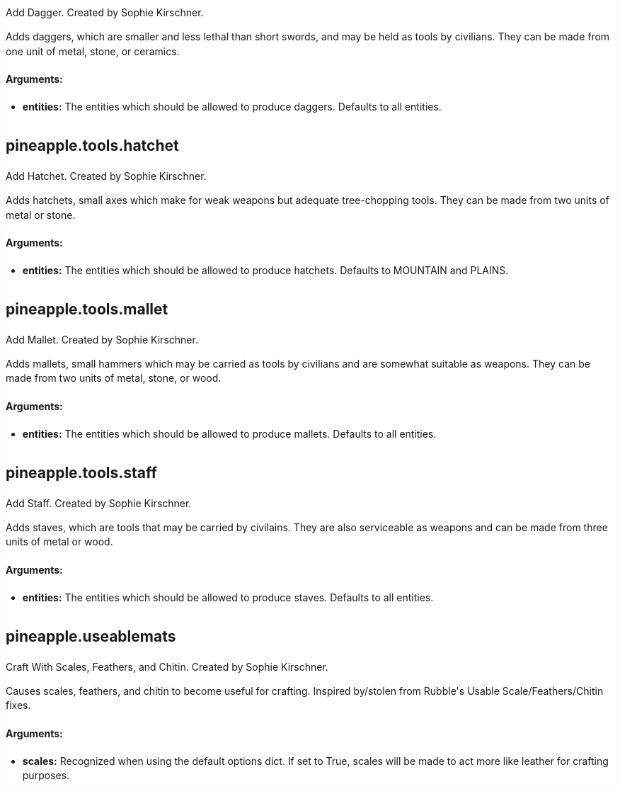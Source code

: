 Add Dagger. Created by Sophie Kirschner.

Adds daggers, which are smaller and less lethal than short swords, and may be held as tools by civilians. They can be made from one unit of metal, stone, or ceramics.

#### Arguments:

* **entities:** The entities which should be allowed to produce daggers. Defaults to all entities.

## pineapple.tools.hatchet

Add Hatchet. Created by Sophie Kirschner.

Adds hatchets, small axes which make for weak weapons but adequate tree-chopping tools. They can be made from two units of metal or stone.

#### Arguments:

* **entities:** The entities which should be allowed to produce hatchets. Defaults to MOUNTAIN and PLAINS.

## pineapple.tools.mallet

Add Mallet. Created by Sophie Kirschner.

Adds mallets, small hammers which may be carried as tools by civilians and are somewhat suitable as weapons. They can be made from two units of metal, stone, or wood.

#### Arguments:

* **entities:** The entities which should be allowed to produce mallets. Defaults to all entities.

## pineapple.tools.staff

Add Staff. Created by Sophie Kirschner.

Adds staves, which are tools that may be carried by civilains. They are also serviceable as weapons and can be made from three units of metal or wood.

#### Arguments:

* **entities:** The entities which should be allowed to produce staves. Defaults to all entities.

## pineapple.useablemats

Craft With Scales, Feathers, and Chitin. Created by Sophie Kirschner.

Causes scales, feathers, and chitin to become useful for crafting. Inspired by/stolen from Rubble's Usable Scale/Feathers/Chitin fixes.

#### Arguments:

* **scales:** Recognized when using the default options dict. If set to True, scales will be made to act more like leather for crafting purposes.

